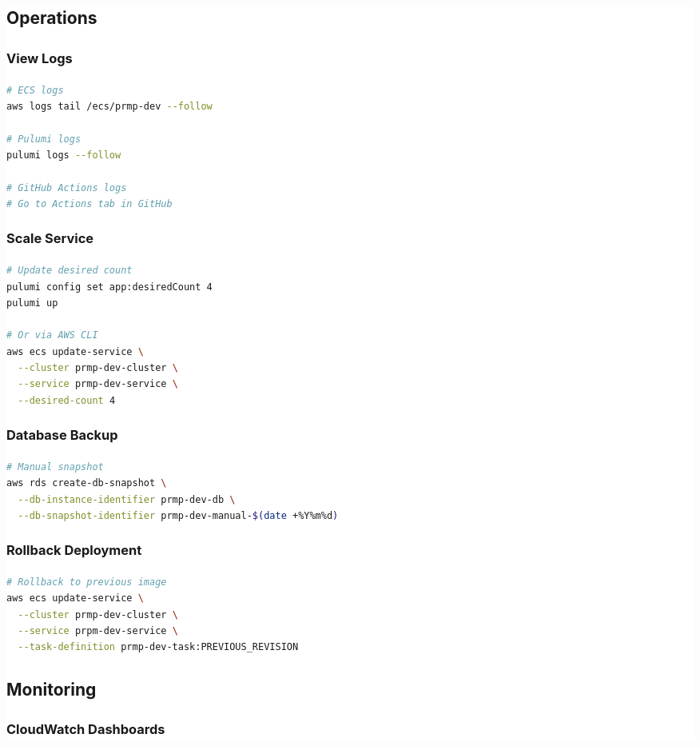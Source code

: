 ## Operations

### View Logs

```bash
# ECS logs
aws logs tail /ecs/prmp-dev --follow

# Pulumi logs
pulumi logs --follow

# GitHub Actions logs
# Go to Actions tab in GitHub
```

### Scale Service

```bash
# Update desired count
pulumi config set app:desiredCount 4
pulumi up

# Or via AWS CLI
aws ecs update-service \
  --cluster prmp-dev-cluster \
  --service prmp-dev-service \
  --desired-count 4
```

### Database Backup

```bash
# Manual snapshot
aws rds create-db-snapshot \
  --db-instance-identifier prmp-dev-db \
  --db-snapshot-identifier prmp-dev-manual-$(date +%Y%m%d)
```

### Rollback Deployment

```bash
# Rollback to previous image
aws ecs update-service \
  --cluster prmp-dev-cluster \
  --service prpm-dev-service \
  --task-definition prmp-dev-task:PREVIOUS_REVISION
```

## Monitoring

### CloudWatch Dashboards
